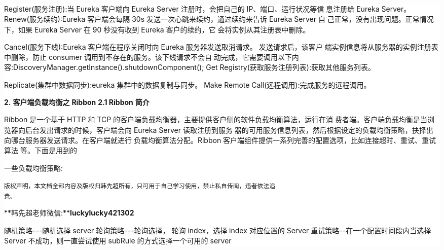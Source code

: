 Register(服务注册):当 Eureka 客户端向 Eureka Server 注册时，会把自己的 IP、端口、运行状况等信 息注册给 Eureka Server。
 Renew(服务续约):Eureka 客户端会每隔 30s 发送一次心跳来续约，通过续约来告诉 Eureka Server 自 己正常，没有出现问题。正常情况下，如果 Eureka Server 在 90 秒没有收到 Eureka 客户的续约，它 会将实例从其注册表中删除。

Cancel(服务下线):Eureka 客户端在程序关闭时向 Eureka 服务器发送取消请求。 发送请求后，该客户 端实例信息将从服务器的实例注册表中删除，防止 consumer 调用到不存在的服务。该下线请求不会自 动完成，它需要调用以下内容:DiscoveryManager.getInstance().shutdownComponent();
 Get Registry(获取服务注册列表):获取其他服务列表。

Replicate(集群中数据同步):eureka 集群中的数据复制与同步。 Make Remote Call(远程调用):完成服务的远程调用。

**2.** **客户端负载均衡之** **Ribbon** **2.1 Ribbon** **简介**

Ribbon 是一个基于 HTTP 和 TCP 的客户端负载均衡器，主要提供客户侧的软件负载均衡算法，运行在消 费者端。客户端负载均衡是当浏览器向后台发出请求的时候，客户端会向 Eureka Server 读取注册到服务 器的可用服务信息列表，然后根据设定的负载均衡策略，抉择出向哪台服务器发送请求。在客户端就进行 负载均衡算法分配。Ribbon 客户端组件提供一系列完善的配置选项，比如连接超时、重试、重试算法 等。下面是用到的

一些负载均衡策略:

```
版权声明，本文档全部内容及版权归韩先超所有，只可用于自己学习使用，禁止私自传阅，违者依法追
责。
```

**韩先超老师微信:****luckylucky421302**

随机策略---随机选择 server
 轮询策略---轮询选择， 轮询 index，选择 index 对应位置的 Server 重试策略--在一个配置时间段内当选择 Server 不成功，则一直尝试使用 subRule 的方式选择一个可用的 server
